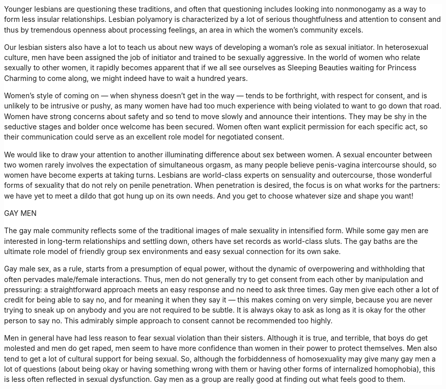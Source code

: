 Younger lesbians are questioning these traditions, and often that questioning
includes looking into nonmonogamy as a way to form less insular relationships.
Lesbian polyamory is characterized by a lot of serious thoughtfulness and
attention to consent and thus by tremendous openness about processing feelings,
an area in which the women’s community excels.

Our lesbian sisters also have a lot to teach us about new ways of developing a
woman’s role as sexual initiator. In heterosexual culture, men have been assigned
the job of initiator and trained to be sexually aggressive. In the world of women
who relate sexually to other women, it rapidly becomes apparent that if we all see
ourselves as Sleeping Beauties waiting for Princess Charming to come along, we
might indeed have to wait a hundred years.

Women’s style of coming on — when shyness doesn’t get in the way — tends to be
forthright, with respect for consent, and is unlikely to be intrusive or pushy, as
many women have had too much experience with being violated to want to go
down that road. Women have strong concerns about safety and so tend to move
slowly and announce their intentions. They may be shy in the seductive stages and
bolder once welcome has been secured. Women often want explicit permission for
each specific act, so their communication could serve as an excellent role model
for negotiated consent.

We would like to draw your attention to another illuminating difference about
sex between women. A sexual encounter between two women rarely involves the
expectation of simultaneous orgasm, as many people believe penis-vagina
intercourse should, so women have become experts at taking turns. Lesbians are
world-class experts on sensuality and outercourse, those wonderful forms of
sexuality that do not rely on penile penetration. When penetration is desired, the
focus is on what works for the partners: we have yet to meet a dildo that got hung
up on its own needs. And you get to choose whatever size and shape you want!



GAY MEN


The gay male community reflects some of the traditional images of male sexuality
in intensified form. While some gay men are interested in long-term relationships
and settling down, others have set records as world-class sluts. The gay baths are the
ultimate role model of friendly group sex environments and easy sexual
connection for its own sake.

Gay male sex, as a rule, starts from a presumption of equal power, without the
dynamic of overpowering and withholding that often pervades male/female
interactions. Thus, men do not generally try to get consent from each other by
manipulation and pressuring: a straightforward approach meets an easy response
and no need to ask three times. Gay men give each other a lot of credit for being
able to say no, and for meaning it when they say it — this makes coming on very
simple, because you are never trying to sneak up on anybody and you are not
required to be subtle. It is always okay to ask as long as it is okay for the other
person to say no. This admirably simple approach to consent cannot be
recommended too highly.

Men in general have had less reason to fear sexual violation than their sisters.
Although it is true, and terrible, that boys do get molested and men do get raped,
men seem to have more confidence than women in their power to protect
themselves. Men also tend to get a lot of cultural support for being sexual. So,
although the forbiddenness of homosexuality may give many gay men a lot of
questions (about being okay or having something wrong with them or having
other forms of internalized homophobia), this is less often reflected in sexual
dysfunction. Gay men as a group are really good at finding out what feels good to
them.

